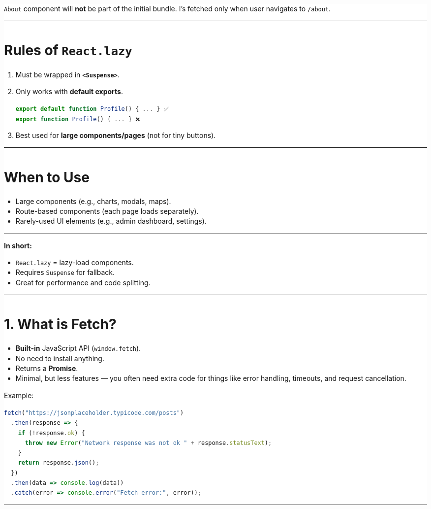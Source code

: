  `About` component will **not** be part of the initial bundle.
I’s fetched only when user navigates to `/about`.

---

#  Rules of `React.lazy`

1. Must be wrapped in **`<Suspense>`**.
2. Only works with **default exports**.

   ```js
   export default function Profile() { ... } ✅
   export function Profile() { ... } ❌
   ```
3. Best used for **large components/pages** (not for tiny buttons).

---

#  When to Use

* Large components (e.g., charts, modals, maps).
* Route-based components (each page loads separately).
* Rarely-used UI elements (e.g., admin dashboard, settings).

---

 **In short:**

* `React.lazy` = lazy-load components.
* Requires `Suspense` for fallback.
* Great for performance and code splitting.
 
---

#  1. What is **Fetch**?

* **Built-in** JavaScript API (`window.fetch`).
* No need to install anything.
* Returns a **Promise**.
* Minimal, but less features — you often need extra code for things like error handling, timeouts, and request cancellation.

 Example:

```js
fetch("https://jsonplaceholder.typicode.com/posts")
  .then(response => {
    if (!response.ok) {
      throw new Error("Network response was not ok " + response.statusText);
    }
    return response.json();
  })
  .then(data => console.log(data))
  .catch(error => console.error("Fetch error:", error));
```

---